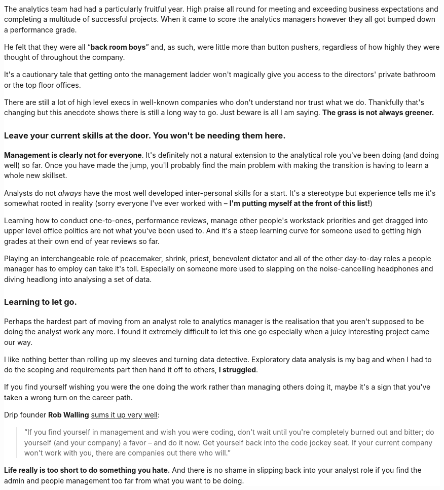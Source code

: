 The analytics team had had a particularly fruitful year. High praise all round for meeting and exceeding business expectations and completing a multitude of successful projects. When it came to score the analytics managers however they all got bumped down a performance grade.

He felt that they were all “**back room boys**” and, as such, were little more than button pushers, regardless of how highly they were thought of throughout the company.

It's a cautionary tale that getting onto the management ladder won't magically give you access to the directors' private bathroom or the top floor offices.

There are still a lot of high level execs in well-known companies who don't understand nor trust what we do. Thankfully that's changing but this anecdote shows there is still a long way to go. Just beware is all I am saying. **The grass is not always greener.**

### Leave your current skills at the door. You won't be needing them here.

**Management is clearly not for everyone**. It's definitely not a natural extension to the analytical role you've been doing (and doing well) so far. Once you have made the jump, you'll probably find the main problem with making the transition is having to learn a whole new skillset.

Analysts do not _always_ have the most well developed inter-personal skills for a start. It's a stereotype but experience tells me it's somewhat rooted in reality (sorry everyone I've ever worked with &#8211; **I'm putting myself at the front of this list!**)

Learning how to conduct one-to-ones, performance reviews, manage other people's workstack priorities and get dragged into upper level office politics are not what you've been used to. And it's a steep learning curve for someone used to getting high grades at their own end of year reviews so far.

Playing an interchangeable role of peacemaker, shrink, priest, benevolent dictator and all of the other day-to-day roles a people manager has to employ can take it's toll. Especially on someone more used to slapping on the noise-cancelling headphones and diving headlong into analysing a set of data.

### Learning to let go.

Perhaps the hardest part of moving from an analyst role to analytics manager is the realisation that you aren't supposed to be doing the analyst work any more. I found it extremely difficult to let this one go especially when a juicy interesting project came our way.

I like nothing better than rolling up my sleeves and turning data detective. Exploratory data analysis is my bag and when I had to do the scoping and requirements part then hand it off to others, **I struggled**.

If you find yourself wishing you were the one doing the work rather than managing others doing it, maybe it's a sign that you've taken a wrong turn on the career path.

Drip founder **Rob Walling** [sums it up very well](https://robwalling.com/2007/06/27/why-good-developers-are-promoted-into-unhappiness/):

> “If you find yourself in management and wish you were coding, don't wait until you're completely burned out and bitter; do yourself (and your company) a favor – and do it now. Get yourself back into the code jockey seat. If your current company won't work with you, there are companies out there who will.”

**Life really is too short to do something you hate.** And there is no shame in slipping back into your analyst role if you find the admin and people management too far from what you want to be doing.
